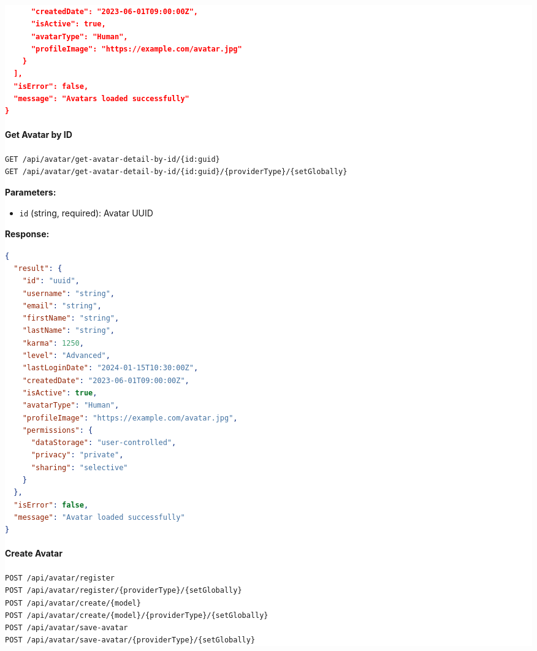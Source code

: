 ```json
      "createdDate": "2023-06-01T09:00:00Z",
      "isActive": true,
      "avatarType": "Human",
      "profileImage": "https://example.com/avatar.jpg"
    }
  ],
  "isError": false,
  "message": "Avatars loaded successfully"
}
```

#### **Get Avatar by ID**
```http
GET /api/avatar/get-avatar-detail-by-id/{id:guid}
GET /api/avatar/get-avatar-detail-by-id/{id:guid}/{providerType}/{setGlobally}
```

**Parameters:**
- `id` (string, required): Avatar UUID

**Response:**
```json
{
  "result": {
    "id": "uuid",
    "username": "string",
    "email": "string",
    "firstName": "string",
    "lastName": "string",
    "karma": 1250,
    "level": "Advanced",
    "lastLoginDate": "2024-01-15T10:30:00Z",
    "createdDate": "2023-06-01T09:00:00Z",
    "isActive": true,
    "avatarType": "Human",
    "profileImage": "https://example.com/avatar.jpg",
    "permissions": {
      "dataStorage": "user-controlled",
      "privacy": "private",
      "sharing": "selective"
    }
  },
  "isError": false,
  "message": "Avatar loaded successfully"
}
```

#### **Create Avatar**
```http
POST /api/avatar/register
POST /api/avatar/register/{providerType}/{setGlobally}
POST /api/avatar/create/{model}
POST /api/avatar/create/{model}/{providerType}/{setGlobally}
POST /api/avatar/save-avatar
POST /api/avatar/save-avatar/{providerType}/{setGlobally}
```
